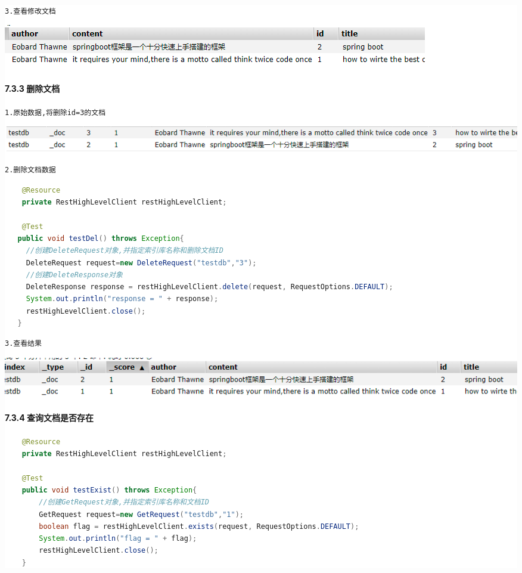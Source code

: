 

`3.查看修改文档`

![image-20211222181618137](./ElasticSerach总结_images/image-20211222181618137.png)



#### 7.3.3 删除文档

`1.原始数据,将删除id=3的文档`

![image-20211222182918428](./ElasticSerach总结_images/image-20211222182918428.png)



`2.删除文档数据`

```JAVA
	@Resource
    private RestHighLevelClient restHighLevelClient;	
  
	@Test
   public void testDel() throws Exception{
     //创建DeleteRequest对象,并指定索引库名称和删除文档ID
     DeleteRequest request=new DeleteRequest("testdb","3");
     //创建DeleteResponse对象
     DeleteResponse response = restHighLevelClient.delete(request, RequestOptions.DEFAULT);
     System.out.println("response = " + response);
     restHighLevelClient.close();
   }
```



`3.查看结果`

![image-20211222183053251](./ElasticSerach总结_images/image-20211222183053251.png)





#### 7.3.4 查询文档是否存在

```JAVA
  	@Resource
    private RestHighLevelClient restHighLevelClient;	

    @Test
    public void testExist() throws Exception{
        //创建GetRequest对象,并指定索引库名称和文档ID
        GetRequest request=new GetRequest("testdb","1");
        boolean flag = restHighLevelClient.exists(request, RequestOptions.DEFAULT);
        System.out.println("flag = " + flag);
        restHighLevelClient.close();
    }
```

